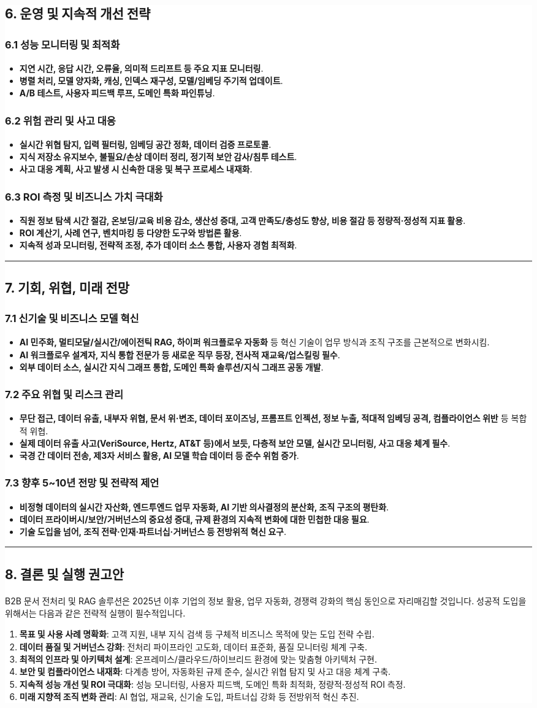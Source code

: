 
## 6. 운영 및 지속적 개선 전략

### 6.1 성능 모니터링 및 최적화

- **지연 시간, 응답 시간, 오류율, 의미적 드리프트 등 주요 지표 모니터링**.
- **병렬 처리, 모델 양자화, 캐싱, 인덱스 재구성, 모델/임베딩 주기적 업데이트**.
- **A/B 테스트, 사용자 피드백 루프, 도메인 특화 파인튜닝**.

### 6.2 위험 관리 및 사고 대응

- **실시간 위협 탐지, 입력 필터링, 임베딩 공간 정화, 데이터 검증 프로토콜**.
- **지식 저장소 유지보수, 불필요/손상 데이터 정리, 정기적 보안 감사/침투 테스트**.
- **사고 대응 계획, 사고 발생 시 신속한 대응 및 복구 프로세스 내재화**.

### 6.3 ROI 측정 및 비즈니스 가치 극대화

- **직원 정보 탐색 시간 절감, 온보딩/교육 비용 감소, 생산성 증대, 고객 만족도/충성도 향상, 비용 절감 등 정량적·정성적 지표 활용**.
- **ROI 계산기, 사례 연구, 벤치마킹 등 다양한 도구와 방법론 활용**.
- **지속적 성과 모니터링, 전략적 조정, 추가 데이터 소스 통합, 사용자 경험 최적화**.

---

## 7. 기회, 위협, 미래 전망

### 7.1 신기술 및 비즈니스 모델 혁신

- **AI 민주화, 멀티모달/실시간/에이전틱 RAG, 하이퍼 워크플로우 자동화** 등 혁신 기술이 업무 방식과 조직 구조를 근본적으로 변화시킴.
- **AI 워크플로우 설계자, 지식 통합 전문가 등 새로운 직무 등장, 전사적 재교육/업스킬링 필수**.
- **외부 데이터 소스, 실시간 지식 그래프 통합, 도메인 특화 솔루션/지식 그래프 공동 개발**.

### 7.2 주요 위협 및 리스크 관리

- **무단 접근, 데이터 유출, 내부자 위협, 문서 위·변조, 데이터 포이즈닝, 프롬프트 인젝션, 정보 누출, 적대적 임베딩 공격, 컴플라이언스 위반** 등 복합적 위협.
- **실제 데이터 유출 사고(VeriSource, Hertz, AT&T 등)에서 보듯, 다층적 보안 모델, 실시간 모니터링, 사고 대응 체계 필수**.
- **국경 간 데이터 전송, 제3자 서비스 활용, AI 모델 학습 데이터 등 준수 위험 증가**.

### 7.3 향후 5~10년 전망 및 전략적 제언

- **비정형 데이터의 실시간 자산화, 엔드투엔드 업무 자동화, AI 기반 의사결정의 분산화, 조직 구조의 평탄화**.
- **데이터 프라이버시/보안/거버넌스의 중요성 증대, 규제 환경의 지속적 변화에 대한 민첩한 대응 필요**.
- **기술 도입을 넘어, 조직 전략·인재·파트너십·거버넌스 등 전방위적 혁신 요구**.

---

## 8. 결론 및 실행 권고안

B2B 문서 전처리 및 RAG 솔루션은 2025년 이후 기업의 정보 활용, 업무 자동화, 경쟁력 강화의 핵심 동인으로 자리매김할 것입니다. 성공적 도입을 위해서는 다음과 같은 전략적 실행이 필수적입니다.

1. **목표 및 사용 사례 명확화**: 고객 지원, 내부 지식 검색 등 구체적 비즈니스 목적에 맞는 도입 전략 수립.
2. **데이터 품질 및 거버넌스 강화**: 전처리 파이프라인 고도화, 데이터 표준화, 품질 모니터링 체계 구축.
3. **최적의 인프라 및 아키텍처 설계**: 온프레미스/클라우드/하이브리드 환경에 맞는 맞춤형 아키텍처 구현.
4. **보안 및 컴플라이언스 내재화**: 다계층 방어, 자동화된 규제 준수, 실시간 위협 탐지 및 사고 대응 체계 구축.
5. **지속적 성능 개선 및 ROI 극대화**: 성능 모니터링, 사용자 피드백, 도메인 특화 최적화, 정량적·정성적 ROI 측정.
6. **미래 지향적 조직 변화 관리**: AI 협업, 재교육, 신기술 도입, 파트너십 강화 등 전방위적 혁신 추진.

